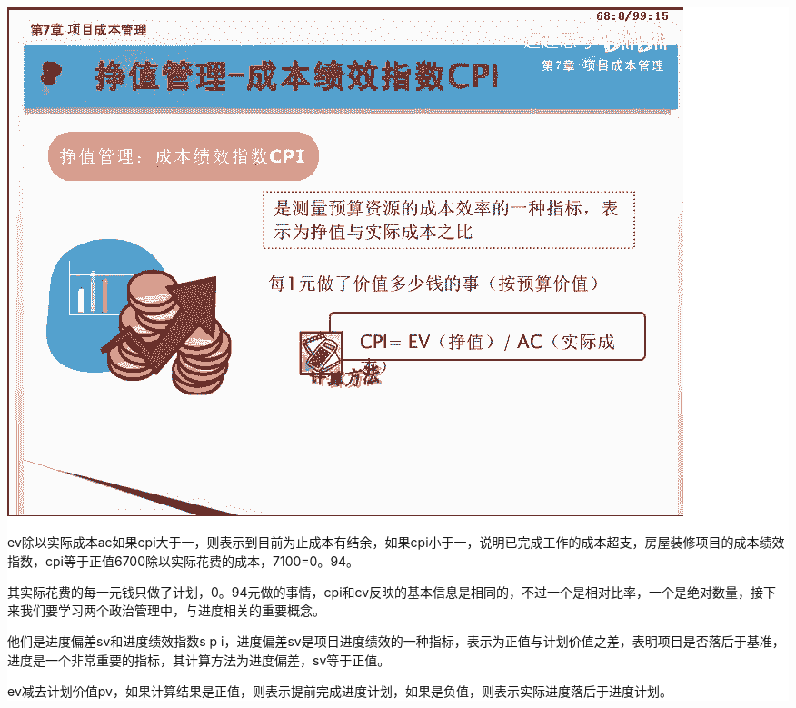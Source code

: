 ![](img/5b36231ae4acebfc23c9a8ef4879fb97_149.png)

ev除以实际成本ac如果cpi大于一，则表示到目前为止成本有结余，如果cpi小于一，说明已完成工作的成本超支，房屋装修项目的成本绩效指数，cpi等于正值6700除以实际花费的成本，7100=0。94。

其实际花费的每一元钱只做了计划，0。94元做的事情，cpi和cv反映的基本信息是相同的，不过一个是相对比率，一个是绝对数量，接下来我们要学习两个政治管理中，与进度相关的重要概念。

他们是进度偏差sv和进度绩效指数s p i，进度偏差sv是项目进度绩效的一种指标，表示为正值与计划价值之差，表明项目是否落后于基准，进度是一个非常重要的指标，其计算方法为进度偏差，sv等于正值。

ev减去计划价值pv，如果计算结果是正值，则表示提前完成进度计划，如果是负值，则表示实际进度落后于进度计划。


